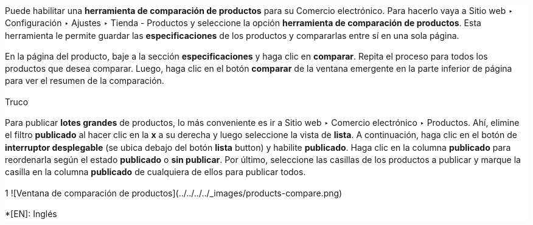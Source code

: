 Puede habilitar una **herramienta de comparación de productos** para su
Comercio electrónico. Para hacerlo vaya a Sitio web ‣ Configuración ‣ Ajustes
‣ Tienda - Productos y seleccione la opción **herramienta de comparación de
productos**. Esta herramienta le permite guardar las **especificaciones** de
los productos y compararlas entre sí en una sola página.

En la página del producto, baje a la sección **especificaciones** y haga clic
en **comparar**. Repita el proceso para todos los productos que desea
comparar. Luego, haga clic en el botón **comparar** de la ventana emergente en
la parte inferior de página para ver el resumen de la comparación.

<div class="alert alert-info">
<p class="alert-title">
Truco</p><p>Para publicar <b>lotes grandes</b> de productos, lo más conveniente es ir a Sitio web ‣ Comercio electrónico ‣ Productos. Ahí, elimine el filtro <b>publicado</b> al hacer clic en la <b>x</b> a su derecha y luego seleccione la vista de <b>lista</b>. A continuación, haga clic en el botón de <b>interruptor desplegable</b> (se ubica debajo del botón <b>lista</b> button) y habilite <b>publicado</b>. Haga clic en la columna <b>publicado</b> para reordenarla según el estado <b>publicado</b> o <b>sin publicar</b>. Por último, seleccione las casillas de los productos a publicar y marque la casilla en la columna <b>publicado</b> de cualquiera de ellos para publicar todos.</p>
</div>1 ![Ventana de comparación de
productos](../../../../_images/products-compare.png)

  *[EN]: Inglés

